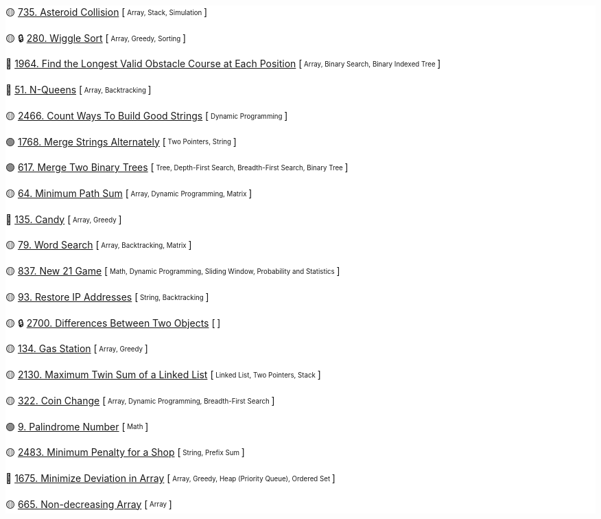 :yellow_circle: [735. Asteroid Collision](https://leetcode.com/problems/asteroid-collision/) [<sub><sup> Array, Stack, Simulation </sup></sub>]

:yellow_circle: :lock: [280. Wiggle Sort](https://leetcode.com/problems/wiggle-sort/) [<sub><sup> Array, Greedy, Sorting </sup></sub>]

:red_circle: [1964. Find the Longest Valid Obstacle Course at Each Position](https://leetcode.com/problems/find-the-longest-valid-obstacle-course-at-each-position/) [<sub><sup> Array, Binary Search, Binary Indexed Tree </sup></sub>]

:red_circle: [51. N-Queens](https://leetcode.com/problems/n-queens/) [<sub><sup> Array, Backtracking </sup></sub>]

:yellow_circle: [2466. Count Ways To Build Good Strings](https://leetcode.com/problems/count-ways-to-build-good-strings/) [<sub><sup> Dynamic Programming </sup></sub>]

:green_circle: [1768. Merge Strings Alternately](https://leetcode.com/problems/merge-strings-alternately/) [<sub><sup> Two Pointers, String </sup></sub>]

:green_circle: [617. Merge Two Binary Trees](https://leetcode.com/problems/merge-two-binary-trees/) [<sub><sup> Tree, Depth-First Search, Breadth-First Search, Binary Tree </sup></sub>]

:yellow_circle: [64. Minimum Path Sum](https://leetcode.com/problems/minimum-path-sum/) [<sub><sup> Array, Dynamic Programming, Matrix </sup></sub>]

:red_circle: [135. Candy](https://leetcode.com/problems/candy/) [<sub><sup> Array, Greedy </sup></sub>]

:yellow_circle: [79. Word Search](https://leetcode.com/problems/word-search/) [<sub><sup> Array, Backtracking, Matrix </sup></sub>]

:yellow_circle: [837. New 21 Game](https://leetcode.com/problems/new-21-game/) [<sub><sup> Math, Dynamic Programming, Sliding Window, Probability and Statistics </sup></sub>]

:yellow_circle: [93. Restore IP Addresses](https://leetcode.com/problems/restore-ip-addresses/) [<sub><sup> String, Backtracking </sup></sub>]

:yellow_circle: :lock: [2700. Differences Between Two Objects](https://leetcode.com/problems/differences-between-two-objects/) [<sub><sup>  </sup></sub>]

:yellow_circle: [134. Gas Station](https://leetcode.com/problems/gas-station/) [<sub><sup> Array, Greedy </sup></sub>]

:yellow_circle: [2130. Maximum Twin Sum of a Linked List](https://leetcode.com/problems/maximum-twin-sum-of-a-linked-list/) [<sub><sup> Linked List, Two Pointers, Stack </sup></sub>]

:yellow_circle: [322. Coin Change](https://leetcode.com/problems/coin-change/) [<sub><sup> Array, Dynamic Programming, Breadth-First Search </sup></sub>]

:green_circle: [9. Palindrome Number](https://leetcode.com/problems/palindrome-number/) [<sub><sup> Math </sup></sub>]

:yellow_circle: [2483. Minimum Penalty for a Shop](https://leetcode.com/problems/minimum-penalty-for-a-shop/) [<sub><sup> String, Prefix Sum </sup></sub>]

:red_circle: [1675. Minimize Deviation in Array](https://leetcode.com/problems/minimize-deviation-in-array/) [<sub><sup> Array, Greedy, Heap (Priority Queue), Ordered Set </sup></sub>]

:yellow_circle: [665. Non-decreasing Array](https://leetcode.com/problems/non-decreasing-array/) [<sub><sup> Array </sup></sub>]
